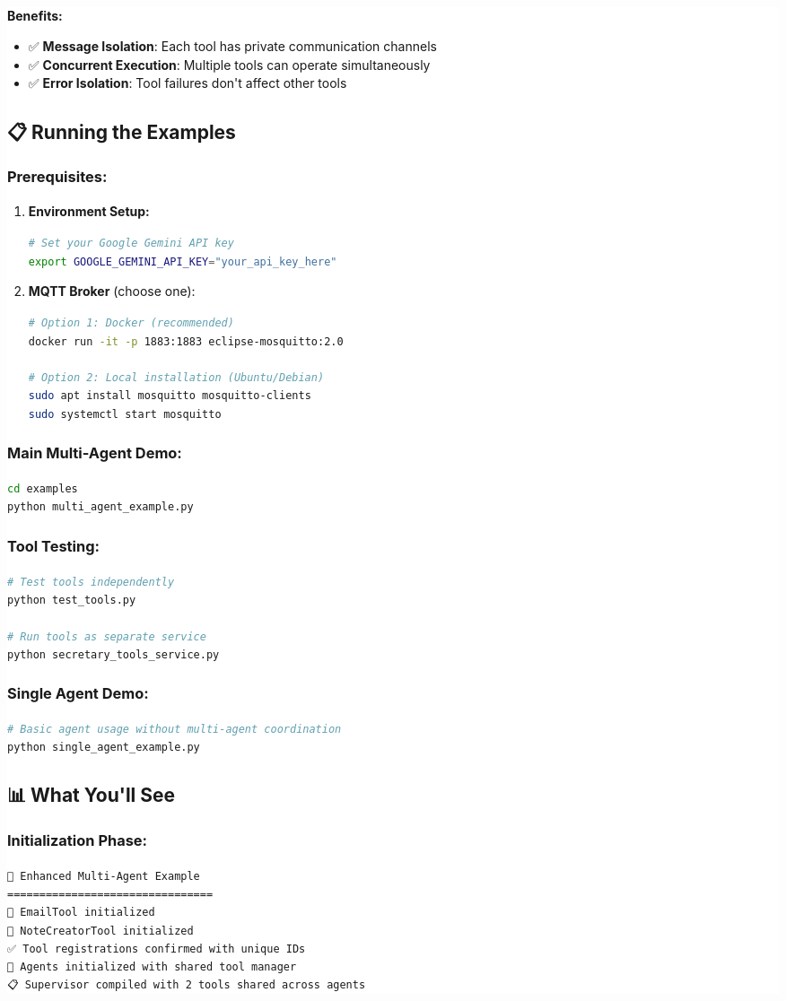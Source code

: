 **Benefits:**
- ✅ **Message Isolation**: Each tool has private communication channels
- ✅ **Concurrent Execution**: Multiple tools can operate simultaneously
- ✅ **Error Isolation**: Tool failures don't affect other tools

## 📋 **Running the Examples**

### **Prerequisites:**
1. **Environment Setup:**
   ```bash
   # Set your Google Gemini API key
   export GOOGLE_GEMINI_API_KEY="your_api_key_here"
   ```

2. **MQTT Broker** (choose one):
   ```bash
   # Option 1: Docker (recommended)
   docker run -it -p 1883:1883 eclipse-mosquitto:2.0
   
   # Option 2: Local installation (Ubuntu/Debian)
   sudo apt install mosquitto mosquitto-clients
   sudo systemctl start mosquitto
   ```

### **Main Multi-Agent Demo:**
```bash
cd examples
python multi_agent_example.py
```

### **Tool Testing:**
```bash
# Test tools independently
python test_tools.py

# Run tools as separate service
python secretary_tools_service.py
```

### **Single Agent Demo:**
```bash
# Basic agent usage without multi-agent coordination
python single_agent_example.py
```

## 📊 **What You'll See**

### **Initialization Phase:**
```
🚀 Enhanced Multi-Agent Example
================================
📧 EmailTool initialized
📝 NoteCreatorTool initialized
✅ Tool registrations confirmed with unique IDs
👤 Agents initialized with shared tool manager
📋 Supervisor compiled with 2 tools shared across agents
```
